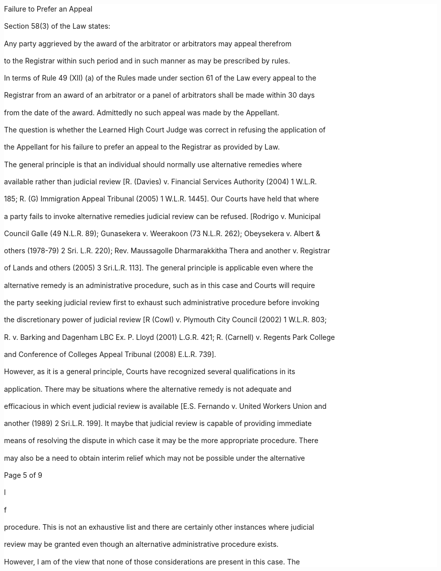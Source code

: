 Failure to Prefer an Appeal

Section 58(3) of the Law states:

Any party aggrieved by the award of the arbitrator or arbitrators may appeal therefrom

to the Registrar within such period and in such manner as may be prescribed by rules.

In terms of Rule 49 (XII) (a) of the Rules made under section 61 of the Law every appeal to the

Registrar from an award of an arbitrator or a panel of arbitrators shall be made within 30 days

from the date of the award. Admittedly no such appeal was made by the Appellant.

The question is whether the Learned High Court Judge was correct in refusing the application of

the Appellant for his failure to prefer an appeal to the Registrar as provided by Law.

The general principle is that an individual should normally use alternative remedies where

available rather than judicial review [R. (Davies) v. Financial Services Authority (2004) 1 W.L.R.

185; R. (G) Immigration Appeal Tribunal (2005) 1 W.L.R. 1445]. Our Courts have held that where

a party fails to invoke alternative remedies judicial review can be refused. [Rodrigo v. Municipal

Council Galle (49 N.L.R. 89); Gunasekera v. Weerakoon (73 N.L.R. 262); Obeysekera v. Albert &

others (1978-79) 2 Sri. L.R. 220); Rev. Maussagolle Dharmarakkitha Thera and another v. Registrar

of Lands and others (2005) 3 Sri.L.R. 113]. The general principle is applicable even where the

alternative remedy is an administrative procedure, such as in this case and Courts will require

the party seeking judicial review first to exhaust such administrative procedure before invoking

the discretionary power of judicial review [R (Cowl) v. Plymouth City Council (2002) 1 W.L.R. 803;

R. v. Barking and Dagenham LBC Ex. P. Lloyd (2001) L.G.R. 421; R. (Carnell) v. Regents Park College

and Conference of Colleges Appeal Tribunal (2008) E.L.R. 739].

However, as it is a general principle, Courts have recognized several qualifications in its

application. There may be situations where the alternative remedy is not adequate and

efficacious in which event judicial review is available [E.S. Fernando v. United Workers Union and

another (1989) 2 Sri.L.R. 199]. It maybe that judicial review is capable of providing immediate

means of resolving the dispute in which case it may be the more appropriate procedure. There

may also be a need to obtain interim relief which may not be possible under the alternative

Page 5 of 9

l

f

procedure. This is not an exhaustive list and there are certainly other instances where judicial

review may be granted even though an alternative administrative procedure exists.

However, I am of the view that none of those considerations are present in this case. The
